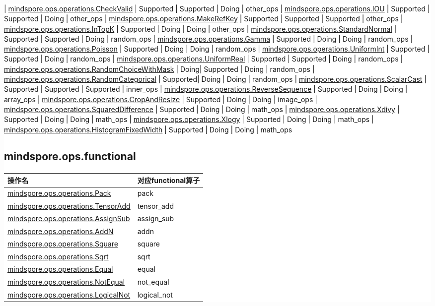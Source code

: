 | [mindspore.ops.operations.CheckValid](https://www.mindspore.cn/api/zh-CN/master/api/python/mindspore/mindspore.ops.operations.html#mindspore.ops.operations.CheckValid)                       |  Supported | Supported  | Doing | other_ops
| [mindspore.ops.operations.IOU](https://www.mindspore.cn/api/zh-CN/master/api/python/mindspore/mindspore.ops.operations.html#mindspore.ops.operations.IOU)                                     |  Supported | Supported  | Doing | other_ops
| [mindspore.ops.operations.MakeRefKey](https://www.mindspore.cn/api/zh-CN/master/api/python/mindspore/mindspore.ops.operations.html#mindspore.ops.operations.MakeRefKey)                       |    Supported |   Supported  |   Supported | other_ops
| [mindspore.ops.operations.InTopK](https://www.mindspore.cn/api/zh-CN/master/api/python/mindspore/mindspore.ops.operations.html#mindspore.ops.operations.InTopK)                       |    Supported |   Doing |   Doing | other_ops
| [mindspore.ops.operations.StandardNormal](https://www.mindspore.cn/api/zh-CN/master/api/python/mindspore/mindspore.ops.operations.html#mindspore.ops.operations.StandardNormal)   |  Supported | Supported   | Doing | random_ops
| [mindspore.ops.operations.Gamma](https://www.mindspore.cn/api/zh-CN/master/api/python/mindspore/mindspore.ops.operations.html#mindspore.ops.operations.Gamma)   |  Supported | Doing   | Doing | random_ops
| [mindspore.ops.operations.Poisson](https://www.mindspore.cn/api/zh-CN/master/api/python/mindspore/mindspore.ops.operations.html#mindspore.ops.operations.Poisson)   |  Supported | Doing   | Doing | random_ops
| [mindspore.ops.operations.UniformInt](https://www.mindspore.cn/api/zh-CN/master/api/python/mindspore/mindspore.ops.operations.html#mindspore.ops.operations.UniformInt)   |  Supported | Supported   | Doing | random_ops
| [mindspore.ops.operations.UniformReal](https://www.mindspore.cn/api/zh-CN/master/api/python/mindspore/mindspore.ops.operations.html#mindspore.ops.operations.UniformReal)   |  Supported | Supported   | Doing | random_ops
| [mindspore.ops.operations.RandomChoiceWithMask](https://www.mindspore.cn/api/zh-CN/master/api/python/mindspore/mindspore.ops.operations.html#mindspore.ops.operations.RandomChoiceWithMask)   |  Doing| Supported   | Doing | random_ops
| [mindspore.ops.operations.RandomCategorical](https://www.mindspore.cn/api/zh-CN/master/api/python/mindspore/mindspore.ops.operations.html#mindspore.ops.operations.RandomCategorical)   |  Supported| Doing   | Doing | random_ops
| [mindspore.ops.operations.ScalarCast](https://www.mindspore.cn/api/zh-CN/master/api/python/mindspore/mindspore.ops.operations.html#mindspore.ops.operations.ScalarCast)                       |    Supported |   Supported  |   Supported | inner_ops
| [mindspore.ops.operations.ReverseSequence](https://www.mindspore.cn/api/zh-CN/master/api/python/mindspore/mindspore.ops.operations.html#mindspore.ops.operations.ReverseSequence)             |    Supported  | Doing  | Doing | array_ops
| [mindspore.ops.operations.CropAndResize](https://www.mindspore.cn/api/zh-CN/master/api/python/mindspore/mindspore.ops.operations.html#mindspore.ops.operations.CropAndResize)                 |    Supported  | Doing  | Doing | image_ops
| [mindspore.ops.operations.SquaredDifference](https://www.mindspore.cn/api/zh-CN/master/api/python/mindspore/mindspore.ops.operations.html#mindspore.ops.operations.SquaredDifference)  |  Supported  | Doing  | Doing | math_ops
| [mindspore.ops.operations.Xdivy](https://www.mindspore.cn/api/zh-CN/master/api/python/mindspore/mindspore.ops.operations.html#mindspore.ops.operations.Xdivy)                         |  Supported  | Doing  | Doing | math_ops
| [mindspore.ops.operations.Xlogy](https://www.mindspore.cn/api/zh-CN/master/api/python/mindspore/mindspore.ops.operations.html#mindspore.ops.operations.Xlogy)                         |  Supported  | Doing  | Doing | math_ops
| [mindspore.ops.operations.HistogramFixedWidth](https://www.mindspore.cn/api/zh-CN/master/api/python/mindspore/mindspore.ops.operations.html#mindspore.ops.operations.HistogramFixedWidth)  |  Supported  | Doing  | Doing | math_ops

## mindspore.ops.functional

| 操作名                | 对应functional算子
| :-----------         | :-----------
| [mindspore.ops.operations.Pack](https://www.mindspore.cn/api/zh-CN/master/api/python/mindspore/mindspore.ops.operations.html#mindspore.ops.operations.Pack)    |  pack
| [mindspore.ops.operations.TensorAdd](https://www.mindspore.cn/api/zh-CN/master/api/python/mindspore/mindspore.ops.operations.html#mindspore.ops.operations.TensorAdd)    |  tensor_add
| [mindspore.ops.operations.AssignSub](https://www.mindspore.cn/api/zh-CN/master/api/python/mindspore/mindspore.ops.operations.html#mindspore.ops.operations.AssignSub)    |  assign_sub
| [mindspore.ops.operations.AddN](https://www.mindspore.cn/api/zh-CN/master/api/python/mindspore/mindspore.ops.operations.html#mindspore.ops.operations.AddN)    |  addn
| [mindspore.ops.operations.Square](https://www.mindspore.cn/api/zh-CN/master/api/python/mindspore/mindspore.ops.operations.html#mindspore.ops.operations.Square)    |  square
| [mindspore.ops.operations.Sqrt](https://www.mindspore.cn/api/zh-CN/master/api/python/mindspore/mindspore.ops.operations.html#mindspore.ops.operations.Sqrt)    |  sqrt
| [mindspore.ops.operations.Equal](https://www.mindspore.cn/api/zh-CN/master/api/python/mindspore/mindspore.ops.operations.html#mindspore.ops.operations.Equal)    |  equal
| [mindspore.ops.operations.NotEqual](https://www.mindspore.cn/api/zh-CN/master/api/python/mindspore/mindspore.ops.operations.html#mindspore.ops.operations.NotEqual)    |  not_equal
| [mindspore.ops.operations.LogicalNot](https://www.mindspore.cn/api/zh-CN/master/api/python/mindspore/mindspore.ops.operations.html#mindspore.ops.operations.LogicalNot)    |  logical_not